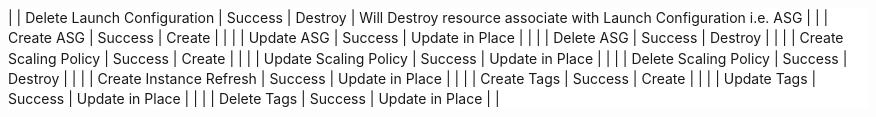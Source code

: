 |                  | Delete Launch Configuration   | Success  | Destroy                                             | Will Destroy resource associate with Launch Configuration i.e. ASG |
|                  | Create ASG                    | Success  | Create                                              |                                                 |
|                  | Update ASG                    | Success  | Update in Place                                     |                                                 |
|                  | Delete ASG                    | Success  | Destroy                                             |                                                 |
|                  | Create Scaling Policy         | Success  | Create                                              |                                                 |
|                  | Update Scaling Policy         | Success  | Update in Place                                     |                                                 |
|                  | Delete Scaling Policy         | Success  | Destroy                                             |                                                 |
|                  | Create Instance Refresh       | Success  | Update in Place                                     |                                                 |
|                  | Create Tags                   | Success  | Create                                              |                                                 |
|                  | Update Tags                   | Success  | Update in Place                                     |                                                 |
|                  | Delete Tags                   | Success  | Update in Place                                     |                                                 |
